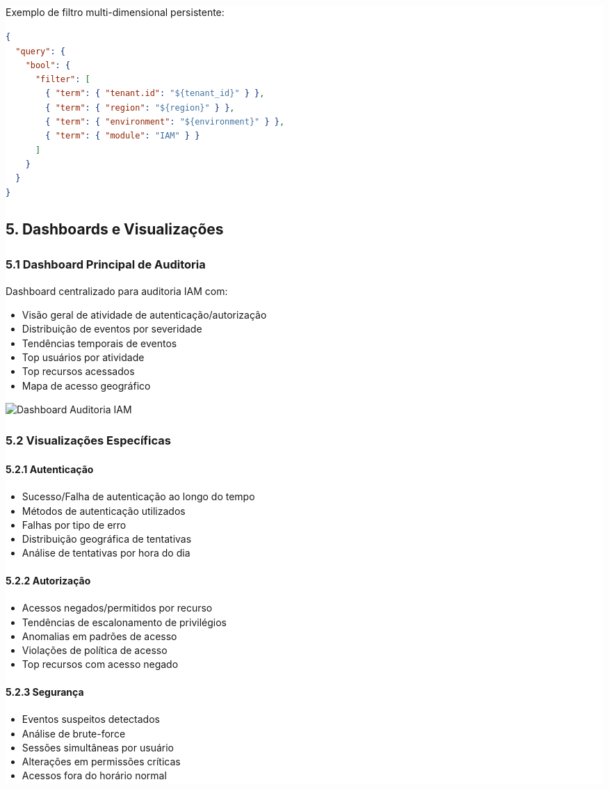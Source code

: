 Exemplo de filtro multi-dimensional persistente:

```json
{
  "query": {
    "bool": {
      "filter": [
        { "term": { "tenant.id": "${tenant_id}" } },
        { "term": { "region": "${region}" } },
        { "term": { "environment": "${environment}" } },
        { "term": { "module": "IAM" } }
      ]
    }
  }
}
```

## 5. Dashboards e Visualizações

### 5.1 Dashboard Principal de Auditoria

Dashboard centralizado para auditoria IAM com:

- Visão geral de atividade de autenticação/autorização
- Distribuição de eventos por severidade
- Tendências temporais de eventos
- Top usuários por atividade
- Top recursos acessados
- Mapa de acesso geográfico

![Dashboard Auditoria IAM](https://innovabiz.cloud/assets/img/kibana-iam-audit-dashboard.png)

### 5.2 Visualizações Específicas

#### 5.2.1 Autenticação

- Sucesso/Falha de autenticação ao longo do tempo
- Métodos de autenticação utilizados
- Falhas por tipo de erro
- Distribuição geográfica de tentativas
- Análise de tentativas por hora do dia

#### 5.2.2 Autorização

- Acessos negados/permitidos por recurso
- Tendências de escalonamento de privilégios
- Anomalias em padrões de acesso
- Violações de política de acesso
- Top recursos com acesso negado

#### 5.2.3 Segurança

- Eventos suspeitos detectados
- Análise de brute-force
- Sessões simultâneas por usuário
- Alterações em permissões críticas
- Acessos fora do horário normal
